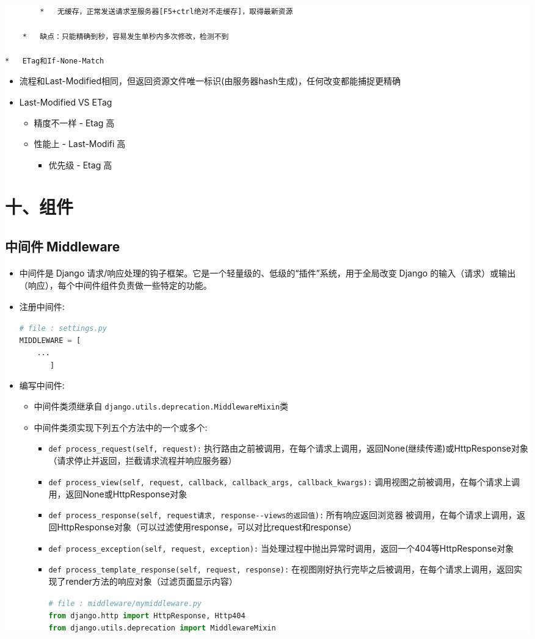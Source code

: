             *   无缓存，正常发送请求至服务器[F5+ctrl绝对不走缓存]，取得最新资源

        *   缺点：只能精确到秒，容易发生单秒内多次修改，检测不到

    *   ETag和If-None-Match
    
*   流程和Last-Modified相同，但返回资源文件唯一标识(由服务器hash生成)，任何改变都能捕捉更精确
    
*   Last-Modified VS  ETag  
    
    *   精度不一样 -  Etag 高
    
    *   性能上 - Last-Modifi 高
    
        *   优先级 - Etag 高

# 十、组件

## 中间件 Middleware

-   中间件是 Django 请求/响应处理的钩子框架。它是一个轻量级的、低级的“插件”系统，用于全局改变 Django 的输入（请求）或输出（响应），每个中间件组件负责做一些特定的功能。

-   注册中间件:

    ```python
    # file : settings.py
    MIDDLEWARE = [
        ...
           ]
    ```

-   编写中间件:

    -   中间件类须继承自 `django.utils.deprecation.MiddlewareMixin`类

    -   中间件类须实现下列五个方法中的一个或多个:

        -   `def process_request(self, request):` 执行路由之前被调用，在每个请求上调用，返回None(继续传递)或HttpResponse对象（请求停止并返回，拦截请求流程并响应服务器） 

        -   `def process_view(self, request, callback, callback_args, callback_kwargs):` 调用视图之前被调用，在每个请求上调用，返回None或HttpResponse对象

        -   `def process_response(self, request请求, response--views的返回值):` 所有响应返回浏览器  被调用，在每个请求上调用，返回HttpResponse对象（可以过滤使用response，可以对比request和response）

        -   `def process_exception(self, request, exception):` 当处理过程中抛出异常时调用，返回一个404等HttpResponse对象

        -   `def process_template_response(self, request, response):` 在视图刚好执行完毕之后被调用，在每个请求上调用，返回实现了render方法的响应对象（过滤页面显示内容）

            ```python
            # file : middleware/mymiddleware.py
            from django.http import HttpResponse, Http404
            from django.utils.deprecation import MiddlewareMixin
            